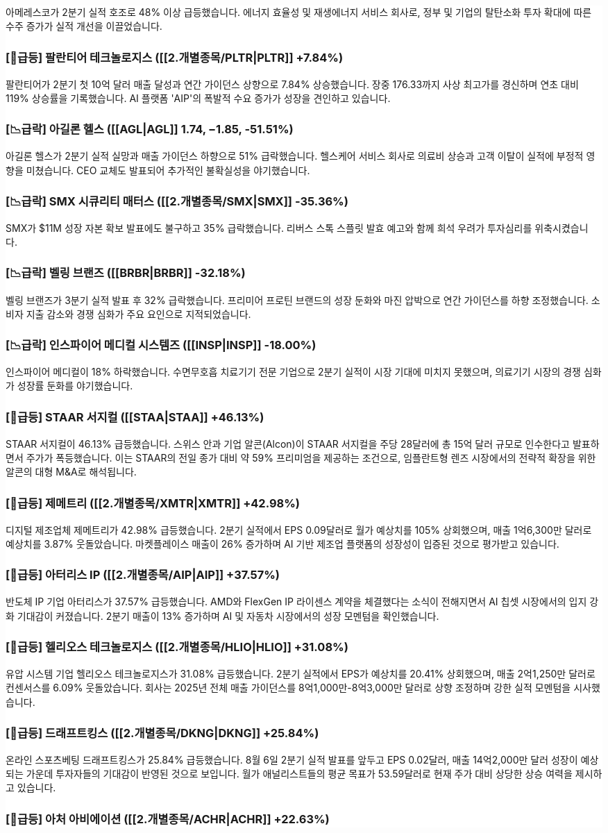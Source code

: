 아메레스코가 2분기 실적 호조로 48% 이상 급등했습니다. 에너지 효율성 및 재생에너지 서비스 회사로, 정부 및 기업의 탈탄소화 투자 확대에 따른 수주 증가가 실적 개선을 이끌었습니다.

### [🚀급등] 팔란티어 테크놀로지스 ([[2.개별종목/PLTR\|PLTR]] +7.84%)

팔란티어가 2분기 첫 10억 달러 매출 달성과 연간 가이던스 상향으로 7.84% 상승했습니다. 장중 176.33까지 사상 최고가를 경신하며 연초 대비 119% 상승률을 기록했습니다. AI 플랫폼 'AIP'의 폭발적 수요 증가가 성장을 견인하고 있습니다. 

### [📉급락] 아길론 헬스 ([[AGL\|AGL]] $1.74, -$1.85, -51.51%)

아길론 헬스가 2분기 실적 실망과 매출 가이던스 하향으로 51% 급락했습니다. 헬스케어 서비스 회사로 의료비 상승과 고객 이탈이 실적에 부정적 영향을 미쳤습니다. CEO 교체도 발표되어 추가적인 불확실성을 야기했습니다. 

### [📉급락] SMX 시큐리티 매터스 ([[2.개별종목/SMX\|SMX]] -35.36%)

SMX가 $11M 성장 자본 확보 발표에도 불구하고 35% 급락했습니다. 리버스 스톡 스플릿 발효 예고와 함께 희석 우려가 투자심리를 위축시켰습니다. 

### [📉급락] 벨링 브랜즈 ([[BRBR\|BRBR]] -32.18%)

벨링 브랜즈가 3분기 실적 발표 후 32% 급락했습니다. 프리미어 프로틴 브랜드의 성장 둔화와 마진 압박으로 연간 가이던스를 하향 조정했습니다. 소비자 지출 감소와 경쟁 심화가 주요 요인으로 지적되었습니다. 

### [📉급락] 인스파이어 메디컬 시스템즈 ([[INSP\|INSP]] -18.00%)

인스파이어 메디컬이 18% 하락했습니다. 수면무호흡 치료기기 전문 기업으로 2분기 실적이 시장 기대에 미치지 못했으며, 의료기기 시장의 경쟁 심화가 성장률 둔화를 야기했습니다.

### **[🚀급등] STAAR 서지컬 ([[STAA\|STAA]] +46.13%)** 

STAAR 서지컬이 46.13% 급등했습니다. 스위스 안과 기업 알콘(Alcon)이 STAAR 서지컬을 주당 28달러에 총 15억 달러 규모로 인수한다고 발표하면서 주가가 폭등했습니다. 이는 STAAR의 전일 종가 대비 약 59% 프리미엄을 제공하는 조건으로, 임플란트형 렌즈 시장에서의 전략적 확장을 위한 알콘의 대형 M&A로 해석됩니다.

### **[🚀급등] 제메트리 ([[2.개별종목/XMTR\|XMTR]] +42.98%)** 

디지털 제조업체 제메트리가 42.98% 급등했습니다. 2분기 실적에서 EPS 0.09달러로 월가 예상치를 105% 상회했으며, 매출 1억6,300만 달러로 예상치를 3.87% 웃돌았습니다. 마켓플레이스 매출이 26% 증가하며 AI 기반 제조업 플랫폼의 성장성이 입증된 것으로 평가받고 있습니다.

###  **[🚀급등] 아터리스 IP ([[2.개별종목/AIP\|AIP]] +37.57%)** 

반도체 IP 기업 아터리스가 37.57% 급등했습니다. AMD와 FlexGen IP 라이센스 계약을 체결했다는 소식이 전해지면서 AI 칩셋 시장에서의 입지 강화 기대감이 커졌습니다. 2분기 매출이 13% 증가하며 AI 및 자동차 시장에서의 성장 모멘텀을 확인했습니다.

### **[🚀급등] 헬리오스 테크놀로지스 ([[2.개별종목/HLIO\|HLIO]] +31.08%)** 

유압 시스템 기업 헬리오스 테크놀로지스가 31.08% 급등했습니다. 2분기 실적에서 EPS가 예상치를 20.41% 상회했으며, 매출 2억1,250만 달러로 컨센서스를 6.09% 웃돌았습니다. 회사는 2025년 전체 매출 가이던스를 8억1,000만-8억3,000만 달러로 상향 조정하며 강한 실적 모멘텀을 시사했습니다.

### **[🚀급등] 드래프트킹스 ([[2.개별종목/DKNG\|DKNG]] +25.84%)** 

온라인 스포츠베팅 드래프트킹스가 25.84% 급등했습니다. 8월 6일 2분기 실적 발표를 앞두고 EPS 0.02달러, 매출 14억2,000만 달러 성장이 예상되는 가운데 투자자들의 기대감이 반영된 것으로 보입니다. 월가 애널리스트들의 평균 목표가 53.59달러로 현재 주가 대비 상당한 상승 여력을 제시하고 있습니다.

### **[🚀급등] 아처 아비에이션 ([[2.개별종목/ACHR\|ACHR]] +22.63%)** 
